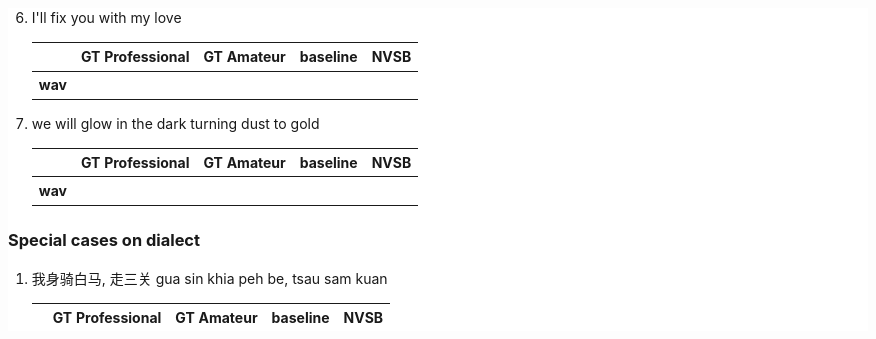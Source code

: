6. I'll fix you with my love
    <table style='width: 100%;'>
        <thead>
        <tr>
            <th></th>
            <th>GT Professional</th>
            <th>GT Amateur</th>
            <th>baseline</th>
            <th>NVSB</th>
        </tr>
        </thead>
        <tbody>
        <tr>
            <th scope="row">wav</th>
            <td><audio controls="" ><source src="resources/audio/English/gt_p/13.wav" type="audio/wav"></audio></td>
            <td><audio controls="" ><source src="resources/audio/English/gt_a/13.wav" type="audio/wav"></audio></td>
            <td><audio controls="" ><source src="resources/audio/English/baseline/13.wav" type="audio/wav"></audio></td>
            <td><audio controls="" ><source src="resources/audio/English/NSVB/13.wav" type="audio/wav"></audio></td>
        </tr>
    </tbody>
    </table>
7. we will glow in the dark turning dust to gold
    <table style='width: 100%;'>
        <thead>
        <tr>
            <th></th>
            <th>GT Professional</th>
            <th>GT Amateur</th>
            <th>baseline</th>
            <th>NVSB</th>
        </tr>
        </thead>
        <tbody>
        <tr>
            <th scope="row">wav</th>
            <td><audio controls="" ><source src="resources/audio/English/gt_p/9.wav" type="audio/wav"></audio></td>
            <td><audio controls="" ><source src="resources/audio/English/gt_a/9.wav" type="audio/wav"></audio></td>
            <td><audio controls="" ><source src="resources/audio/English/baseline/9.wav" type="audio/wav"></audio></td>
            <td><audio controls="" ><source src="resources/audio/English/NSVB/9.wav" type="audio/wav"></audio></td>
        </tr>
    </tbody>
    </table>
### Special cases on dialect
1. 我身骑白马, 走三关 gua sin khia peh be, tsau sam kuan
    <table style='width: 100%;'>
        <thead>
        <tr>
            <th></th>
            <th>GT Professional</th>
            <th>GT Amateur</th>
            <th>baseline</th>
            <th>NVSB</th>
        </tr>
        </thead>
        <tbody>